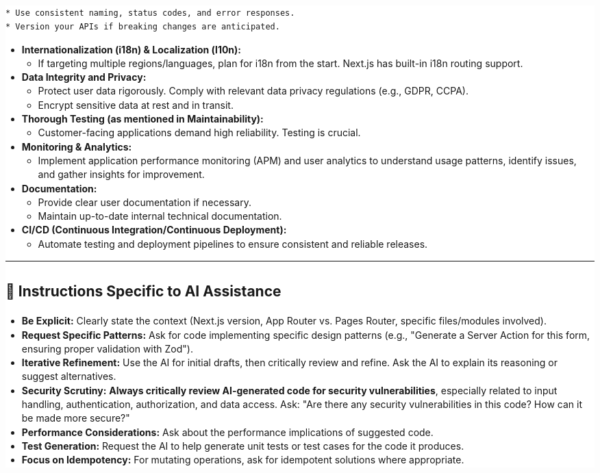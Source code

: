     * Use consistent naming, status codes, and error responses.
    * Version your APIs if breaking changes are anticipated.
* **Internationalization (i18n) & Localization (l10n):**
    * If targeting multiple regions/languages, plan for i18n from the start. Next.js has built-in i18n routing support.
* **Data Integrity and Privacy:**
    * Protect user data rigorously. Comply with relevant data privacy regulations (e.g., GDPR, CCPA).
    * Encrypt sensitive data at rest and in transit.
* **Thorough Testing (as mentioned in Maintainability):**
    * Customer-facing applications demand high reliability. Testing is crucial.
* **Monitoring & Analytics:**
    * Implement application performance monitoring (APM) and user analytics to understand usage patterns, identify issues, and gather insights for improvement.
* **Documentation:**
    * Provide clear user documentation if necessary.
    * Maintain up-to-date internal technical documentation.
* **CI/CD (Continuous Integration/Continuous Deployment):**
    * Automate testing and deployment pipelines to ensure consistent and reliable releases.

---

## 🤖 Instructions Specific to AI Assistance

* **Be Explicit:** Clearly state the context (Next.js version, App Router vs. Pages Router, specific files/modules involved).
* **Request Specific Patterns:** Ask for code implementing specific design patterns (e.g., "Generate a Server Action for this form, ensuring proper validation with Zod").
* **Iterative Refinement:** Use the AI for initial drafts, then critically review and refine. Ask the AI to explain its reasoning or suggest alternatives.
* **Security Scrutiny:** **Always critically review AI-generated code for security vulnerabilities**, especially related to input handling, authentication, authorization, and data access. Ask: "Are there any security vulnerabilities in this code? How can it be made more secure?"
* **Performance Considerations:** Ask about the performance implications of suggested code.
* **Test Generation:** Request the AI to help generate unit tests or test cases for the code it produces.
* **Focus on Idempotency:** For mutating operations, ask for idempotent solutions where appropriate.